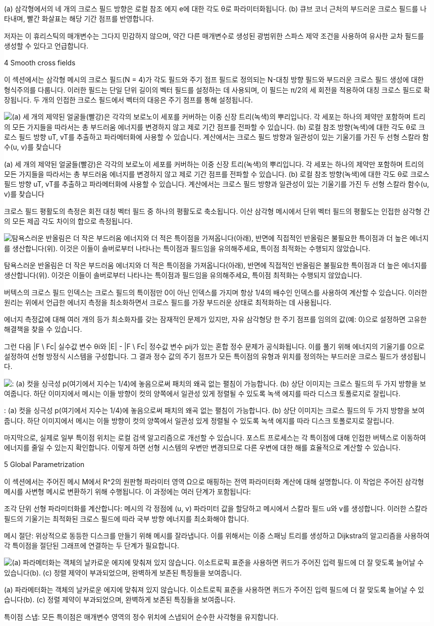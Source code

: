 (a) 삼각형에서의 네 개의 크로스 필드 방향은 로컬 참조 에지 e에 대한 각도 θ로 파라미터화됩니다. (b) 큐브 코너 근처의 부드러운 크로스 필드를 나타내며, 빨간 화살표는 해당 기간 점프를 반영합니다.

저자는 이 휴리스틱의 매개변수는 그다지 민감하지 않으며, 약간 다른 매개변수로 생성된 광범위한 스파스 제약 조건을 사용하여 유사한 교차 필드를 생성할 수 있다고 언급합니다.

4 Smooth cross fields

이 섹션에서는 삼각형 메시의 크로스 필드(N = 4)가 각도 필드와 주기 점프 필드로 정의되는 N-대칭 방향 필드와 부드러운 크로스 필드 생성에 대한 형식주의를 다룹니다. 이러한 필드는 단일 단위 길이의 벡터 필드를 설정하는 데 사용되며, 이 필드는 π/2의 세 회전을 적용하여 대칭 크로스 필드로 확장됩니다. 두 개의 인접한 크로스 필드에서 벡터의 대응은 주기 점프를 통해 설정됩니다.

![(a) 세 개의 제약된 얼굴들(빨강)은 각각의 보로노이 세포를 커버하는 이중 신장 트리(녹색)의 뿌리입니다. 각 세포는 하나의 제약만 포함하며 트리의 모든 가지들을 따라서는 총 부드러움 에너지를 변경하지 않고 제로 기간 점프를 전파할 수 있습니다. (b) 로컬 참조 방향(녹색)에 대한 각도 θ로 크로스 필드 방향 uT, vT를 추출하고 파라메터화에 사용할 수 있습니다. 계산에서는 크로스 필드 방향과 일관성이 있는 기울기를 가진 두 선형 스칼라 함수(u, v)를 찾습니다](Mixed-Integer%20Quadrangulation%204efe9a7e812e4e4dabbb5224338e0a57/Untitled%202.png)

(a) 세 개의 제약된 얼굴들(빨강)은 각각의 보로노이 세포를 커버하는 이중 신장 트리(녹색)의 뿌리입니다. 각 세포는 하나의 제약만 포함하며 트리의 모든 가지들을 따라서는 총 부드러움 에너지를 변경하지 않고 제로 기간 점프를 전파할 수 있습니다. (b) 로컬 참조 방향(녹색)에 대한 각도 θ로 크로스 필드 방향 uT, vT를 추출하고 파라메터화에 사용할 수 있습니다. 계산에서는 크로스 필드 방향과 일관성이 있는 기울기를 가진 두 선형 스칼라 함수(u, v)를 찾습니다

크로스 필드 평활도의 측정은 회전 대칭 벡터 필드 중 하나의 평활도로 축소됩니다. 이산 삼각형 메시에서 단위 벡터 필드의 평활도는 인접한 삼각형 간의 모든 제곱 각도 차이의 합으로 측정됩니다.

![탐욕스러운 반올림은 더 작은 부드러움 에너지와 더 적은 특이점을 가져옵니다(아래), 반면에 직접적인 반올림은 불필요한 특이점과 더 높은 에너지를 생산합니다(위). 이것은 이들이 솔버로부터 나타나는 특이점과 필드임을 유의해주세요, 특이점 최적화는 수행되지 않았습니다.](Mixed-Integer%20Quadrangulation%204efe9a7e812e4e4dabbb5224338e0a57/Untitled%203.png)

탐욕스러운 반올림은 더 작은 부드러움 에너지와 더 적은 특이점을 가져옵니다(아래), 반면에 직접적인 반올림은 불필요한 특이점과 더 높은 에너지를 생산합니다(위). 이것은 이들이 솔버로부터 나타나는 특이점과 필드임을 유의해주세요, 특이점 최적화는 수행되지 않았습니다.

버텍스의 크로스 필드 인덱스는 크로스 필드의 특이점만 0이 아닌 인덱스를 가지며 항상 1/4의 배수인 인덱스를 사용하여 계산할 수 있습니다. 이러한 원리는 위에서 언급한 에너지 측정을 최소화하면서 크로스 필드를 가장 부드러운 상태로 최적화하는 데 사용됩니다.

에너지 측정값에 대해 여러 개의 등가 최소화자를 갖는 잠재적인 문제가 있지만, 자유 삼각형당 한 주기 점프를 임의의 값(예: 0)으로 설정하면 고유한 해결책을 찾을 수 있습니다.

그런 다음 |F \ Fc| 실수값 변수 θi와 |E| - |F \ Fc| 정수값 변수 pij가 있는 혼합 정수 문제가 공식화됩니다. 이를 풀기 위해 에너지의 기울기를 0으로 설정하여 선형 방정식 시스템을 구성합니다. 그 결과 정수 값의 주기 점프가 모든 특이점의 유형과 위치를 정의하는 부드러운 크로스 필드가 생성됩니다.

![: (a) 컷을 싱극성 p(여기에서 지수는 1/4)에 놓음으로써 패치의 왜곡 없는 펼침이 가능합니다. (b) 상단 이미지는 크로스 필드의 두 가지 방향을 보여줍니다. 하단 이미지에서 메시는 이들 방향이 컷의 양쪽에서 일관성 있게 정렬될 수 있도록 녹색 에지를 따라 디스크 토폴로지로 잘립니다.](Mixed-Integer%20Quadrangulation%204efe9a7e812e4e4dabbb5224338e0a57/Untitled%204.png)

: (a) 컷을 싱극성 p(여기에서 지수는 1/4)에 놓음으로써 패치의 왜곡 없는 펼침이 가능합니다. (b) 상단 이미지는 크로스 필드의 두 가지 방향을 보여줍니다. 하단 이미지에서 메시는 이들 방향이 컷의 양쪽에서 일관성 있게 정렬될 수 있도록 녹색 에지를 따라 디스크 토폴로지로 잘립니다.

마지막으로, 실제로 일부 특이점 위치는 로컬 검색 알고리즘으로 개선할 수 있습니다. 포스트 프로세스는 각 특이점에 대해 인접한 버텍스로 이동하여 에너지를 줄일 수 있는지 확인합니다. 이렇게 하면 선형 시스템의 우변만 변경되므로 다른 우변에 대한 해를 효율적으로 계산할 수 있습니다.

5 Global Parametrization

이 섹션에서는 주어진 메시 M에서 R^2의 원판형 파라미터 영역 Ω으로 매핑하는 전역 파라미터화 계산에 대해 설명합니다. 이 작업은 주어진 삼각형 메시를 사변형 메시로 변환하기 위해 수행됩니다. 이 과정에는 여러 단계가 포함됩니다:

조각 단위 선형 파라미터화를 계산합니다: 메시의 각 정점에 (u, v) 파라미터 값을 할당하고 메시에서 스칼라 필드 u와 v를 생성합니다. 이러한 스칼라 필드의 기울기는 최적화된 크로스 필드에 따라 국부 방향 에너지를 최소화해야 합니다.

메시 절단: 위상적으로 동등한 디스크를 만들기 위해 메시를 잘라냅니다. 이를 위해서는 이중 스패닝 트리를 생성하고 Dijkstra의 알고리즘을 사용하여 각 특이점을 절단된 그래프에 연결하는 두 단계가 필요합니다.

![(a) 파라메터화는 객체의 날카로운 에지에 맞춰져 있지 않습니다. 이소트로픽 표준을 사용하면 퀴드가 주어진 입력 필드에 더 잘 맞도록 늘어날 수 있습니다(b). (c) 정렬 제약이 부과되었으며, 완벽하게 보존된 특징들을 보여줍니다.](Mixed-Integer%20Quadrangulation%204efe9a7e812e4e4dabbb5224338e0a57/Untitled%205.png)

(a) 파라메터화는 객체의 날카로운 에지에 맞춰져 있지 않습니다. 이소트로픽 표준을 사용하면 퀴드가 주어진 입력 필드에 더 잘 맞도록 늘어날 수 있습니다(b). (c) 정렬 제약이 부과되었으며, 완벽하게 보존된 특징들을 보여줍니다.

특이점 스냅: 모든 특이점은 매개변수 영역의 정수 위치에 스냅되어 순수한 사각형을 유지합니다.
